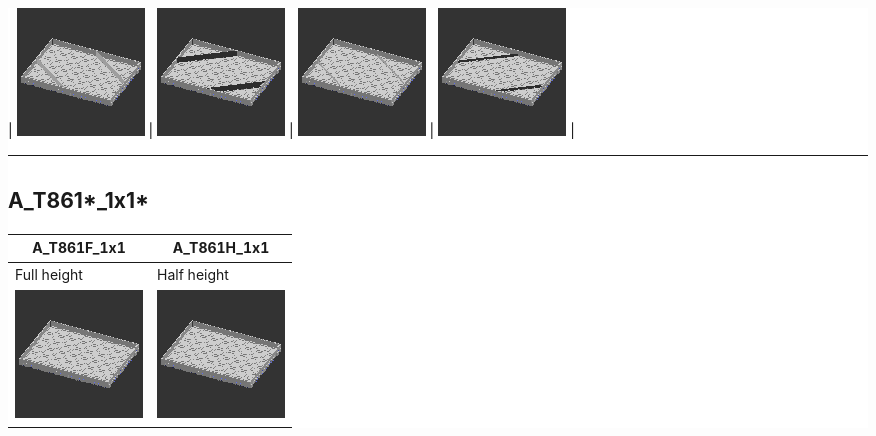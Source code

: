 | ![preview](png/A_T861F_1-2-1_dg.png) | ![preview](png/A_T861F_1-2-1_dg_R.png) | ![preview](png/A_T861H_1-2-1_dg.png) | ![preview](png/A_T861H_1-2-1_dg_R.png) | 


---
## A_T861*_1x1*
| **A_T861F_1x1** | **A_T861H_1x1** | 
| --- | --- | 
| Full height | Half height | 
| ![preview](png/A_T861F_1x1.png) | ![preview](png/A_T861H_1x1.png) | 
